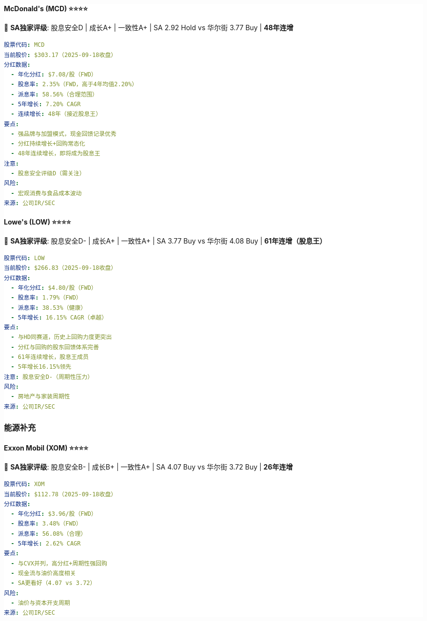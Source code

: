 #### McDonald's (MCD) ⭐⭐⭐⭐
💎 **SA独家评级**: 股息安全D | 成长A+ | 一致性A+ | SA 2.92 Hold vs 华尔街 3.77 Buy | **48年连增**
```yaml
股票代码: MCD
当前股价: $303.17（2025-09-18收盘）
分红数据:
  - 年化分红: $7.08/股（FWD）
  - 股息率: 2.35%（FWD，高于4年均值2.20%）
  - 派息率: 58.56%（合理范围）
  - 5年增长: 7.20% CAGR
  - 连续增长: 48年（接近股息王）
要点:
  - 强品牌与加盟模式，现金回馈记录优秀
  - 分红持续增长+回购常态化
  - 48年连续增长，即将成为股息王
注意:
  - 股息安全评级D（需关注）
风险:
  - 宏观消费与食品成本波动
来源: 公司IR/SEC
```

#### Lowe's (LOW) ⭐⭐⭐⭐
💎 **SA独家评级**: 股息安全D- | 成长A+ | 一致性A+ | SA 3.77 Buy vs 华尔街 4.08 Buy | **61年连增（股息王）**
```yaml
股票代码: LOW
当前股价: $266.83（2025-09-18收盘）
分红数据:
  - 年化分红: $4.80/股（FWD）
  - 股息率: 1.79%（FWD）
  - 派息率: 38.53%（健康）
  - 5年增长: 16.15% CAGR（卓越）
要点:
  - 与HD同赛道，历史上回购力度更突出
  - 分红与回购的股东回馈体系完善
  - 61年连续增长，股息王成员
  - 5年增长16.15%领先
注意: 股息安全D-（周期性压力）
风险:
  - 房地产与家装周期性
来源: 公司IR/SEC
```

### 能源补充

#### Exxon Mobil (XOM) ⭐⭐⭐⭐
💎 **SA独家评级**: 股息安全B- | 成长B+ | 一致性A+ | SA 4.07 Buy vs 华尔街 3.72 Buy | **26年连增**
```yaml
股票代码: XOM
当前股价: $112.78（2025-09-18收盘）
分红数据:
  - 年化分红: $3.96/股（FWD）
  - 股息率: 3.48%（FWD）
  - 派息率: 56.08%（合理）
  - 5年增长: 2.62% CAGR
要点:
  - 与CVX并列，高分红+周期性强回购
  - 现金流与油价高度相关
  - SA更看好（4.07 vs 3.72）
风险:
  - 油价与资本开支周期
来源: 公司IR/SEC
```
